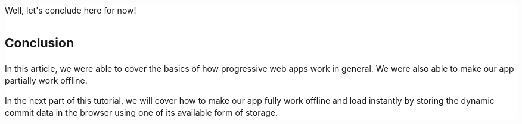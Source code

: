 Well, let's conclude here for now!

## Conclusion

In this article, we were able to cover the basics of how progressive web apps work in general. We were also able to make our app partially work offline. 

In the next part of this tutorial, we will cover how to make our app fully work offline and load instantly by storing the dynamic commit data in the browser using one of its available form of storage.      